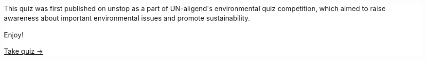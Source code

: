 This quiz was first published on unstop as a part of UN-aligend's environmental quiz competition, which aimed to raise awareness about important environmental issues and promote sustainability.

Enjoy!

[Take quiz →](https://un-aligned.org/climate-emergency/test-your-environmental-knowledge-how-much-do-you-really-know-about-climate-energy-and-conservation/)
